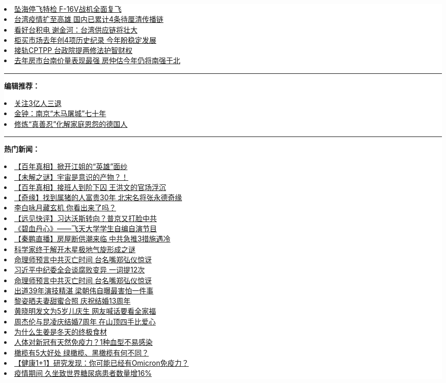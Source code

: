 <li><a href="https://github.com/rlazrq3450/djy/blob/master/gb/22/1/20/n13517826.md#1">坠海停飞特检 F-16V战机全面复飞</a></li>
<li><a href="https://github.com/rlazrq3450/djy/blob/master/gb/22/1/20/n13517462.md#1">台湾疫情扩至高雄 国内已累计4条待厘清传播链</a></li>
<li><a href="https://github.com/rlazrq3450/djy/blob/master/gb/22/1/19/n13516305.md#1">看好台积电 谢金河：台湾供应链将壮大</a></li>
<li><a href="https://github.com/rlazrq3450/djy/blob/master/gb/22/1/19/n13515932.md#1">柜买市场去年创4项历史纪录 今年盼稳定发展</a></li>
<li><a href="https://github.com/rlazrq3450/djy/blob/master/gb/22/1/19/n13515925.md#1">接轨CPTPP 台政院提两修法护智财权</a></li>
<li><a href="https://github.com/rlazrq3450/djy/blob/master/gb/22/1/19/n13515735.md#1">去年房市台南价量表现最强 房仲估今年仍将南强于北</a></li>
<hr>


<strong>编辑推荐：</strong>
<li><a href="https://github.com/upjkzu3674/djy/blob/master/gb/18/5/10/n10381511.md?dfh#1" target="_blank">关注3亿人三退</a></li><li><a href="https://github.com/tsiac2612/djy/blob/master/gb/19/5/6/n11238561.md#1" target="_blank">金钟：南京“木马屠城”七十年</a></li><li><a href="https://github.com/tsiac2612/djy/blob/master/gb/20/2/21/n11886559.md#1" target="_blank">修炼“真善忍”化解家庭恩怨的德国人</a></li>
<hr>

<strong>热门新闻：</strong>
<li><a href="https://github.com/rlazrq3450/djy/blob/master/gb/22/1/12/n13498418.md#1">【百年真相】掀开江姐的“英雄”面纱</a></li>
<li><a href="https://github.com/rlazrq3450/djy/blob/master/gb/22/1/12/n13500792.md#1">【未解之谜】宇宙是意识的产物？！</a></li>
<li><a href="https://github.com/rlazrq3450/djy/blob/master/gb/22/1/14/n13505150.md#1">【百年真相】接班人到阶下囚 王洪文的官场浮沉</a></li>
<li><a href="https://github.com/rlazrq3450/djy/blob/master/gb/22/1/13/n13501136.md#1">【奇缘】找到属猪的人富贵30年 北宋名将张永德奇缘</a></li>
<li><a href="https://github.com/rlazrq3450/djy/blob/master/gb/22/1/7/n13488265.md#1">李白咏月藏玄机 你看出来了吗？</a></li>
<li><a href="https://github.com/rlazrq3450/djy/blob/master/gb/22/1/19/n13516607.md#1">【远见快评】习达沃斯转向？普京又打脸中共</a></li>
<li><a href="https://github.com/rlazrq3450/djy/blob/master/gb/22/1/20/n13516647.md#1">《碧血丹心》——飞天大学学生自编自演节目</a></li>
<li><a href="https://github.com/rlazrq3450/djy/blob/master/gb/22/1/19/n13516017.md#1">【秦鹏直播】房屋断供潮来临 中共急推3措施遇冷</a></li>
<li><a href="https://github.com/rlazrq3450/djy/blob/master/gb/22/1/18/n13512178.md#1">科学家终于解开木星极地气旋形成之谜</a></li>
<li><a href="https://github.com/rlazrq3450/djy/blob/master/gb/22/1/18/n13511813.md#1">命理师预言中共灭亡时间 台名嘴郑弘仪惊讶</a></li>
<li><a href="https://github.com/rlazrq3450/djy/blob/master/gb/22/1/18/n13513416.md#1">习近平中纪委全会谈腐败变异 一词提12次</a></li>
<li><a href="https://github.com/rlazrq3450/djy/blob/master/gb/22/1/18/n13511813.md#1">命理师预言中共灭亡时间 台名嘴郑弘仪惊讶</a></li>
<li><a href="https://github.com/rlazrq3450/djy/blob/master/gb/22/1/18/n13513857.md#1">出道39年演技精湛 梁朝伟自曝最害怕一件事</a></li>
<li><a href="https://github.com/rlazrq3450/djy/blob/master/gb/22/1/18/n13514130.md#1">黎姿晒夫妻甜蜜合照 庆祝结婚13周年</a></li>
<li><a href="https://github.com/rlazrq3450/djy/blob/master/gb/22/1/17/n13511576.md#1">黄晓明发文为5岁儿庆生 网友喊话要看全家福</a></li>
<li><a href="https://github.com/rlazrq3450/djy/blob/master/gb/22/1/17/n13511428.md#1">周杰伦与昆凌庆结婚7周年 在山顶四手比爱心</a></li>
<li><a href="https://github.com/rlazrq3450/djy/blob/master/gb/22/1/17/n13510890.md#1">为什么生姜是冬天的终极食材</a></li>
<li><a href="https://github.com/rlazrq3450/djy/blob/master/gb/22/1/12/n13499853.md#1">人体对新冠有天然免疫力？1种血型不易感染</a></li>
<li><a href="https://github.com/rlazrq3450/djy/blob/master/gb/22/1/18/n13513347.md#1">橄榄有5大好处 绿橄榄、黑橄榄有何不同？</a></li>
<li><a href="https://github.com/rlazrq3450/djy/blob/master/gb/22/1/18/n13513298.md#1">【健康1+1】研究发现：你可能已经有Omicron免疫力？</a></li>
<li><a href="https://github.com/rlazrq3450/djy/blob/master/gb/22/1/17/n13510889.md#1">疫情期间 久坐致世界糖尿病患者数量增16%</a></li>
